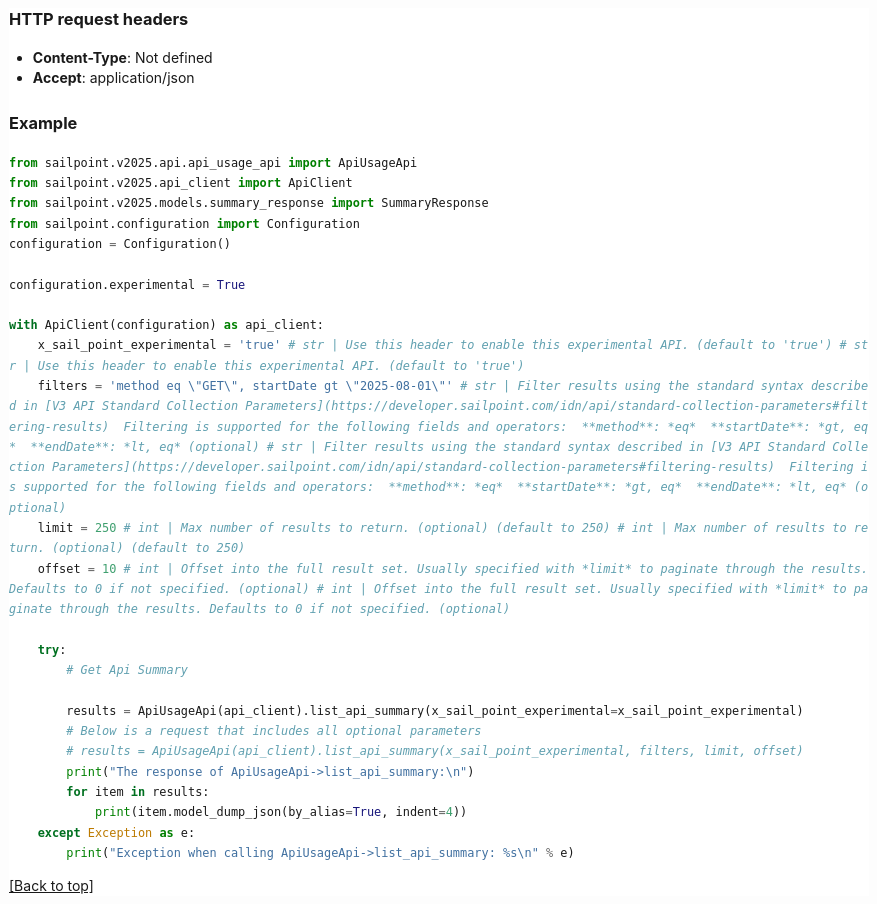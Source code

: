 ### HTTP request headers
 - **Content-Type**: Not defined
 - **Accept**: application/json

### Example

```python
from sailpoint.v2025.api.api_usage_api import ApiUsageApi
from sailpoint.v2025.api_client import ApiClient
from sailpoint.v2025.models.summary_response import SummaryResponse
from sailpoint.configuration import Configuration
configuration = Configuration()

configuration.experimental = True

with ApiClient(configuration) as api_client:
    x_sail_point_experimental = 'true' # str | Use this header to enable this experimental API. (default to 'true') # str | Use this header to enable this experimental API. (default to 'true')
    filters = 'method eq \"GET\", startDate gt \"2025-08-01\"' # str | Filter results using the standard syntax described in [V3 API Standard Collection Parameters](https://developer.sailpoint.com/idn/api/standard-collection-parameters#filtering-results)  Filtering is supported for the following fields and operators:  **method**: *eq*  **startDate**: *gt, eq*  **endDate**: *lt, eq* (optional) # str | Filter results using the standard syntax described in [V3 API Standard Collection Parameters](https://developer.sailpoint.com/idn/api/standard-collection-parameters#filtering-results)  Filtering is supported for the following fields and operators:  **method**: *eq*  **startDate**: *gt, eq*  **endDate**: *lt, eq* (optional)
    limit = 250 # int | Max number of results to return. (optional) (default to 250) # int | Max number of results to return. (optional) (default to 250)
    offset = 10 # int | Offset into the full result set. Usually specified with *limit* to paginate through the results. Defaults to 0 if not specified. (optional) # int | Offset into the full result set. Usually specified with *limit* to paginate through the results. Defaults to 0 if not specified. (optional)

    try:
        # Get Api Summary
        
        results = ApiUsageApi(api_client).list_api_summary(x_sail_point_experimental=x_sail_point_experimental)
        # Below is a request that includes all optional parameters
        # results = ApiUsageApi(api_client).list_api_summary(x_sail_point_experimental, filters, limit, offset)
        print("The response of ApiUsageApi->list_api_summary:\n")
        for item in results:
            print(item.model_dump_json(by_alias=True, indent=4))
    except Exception as e:
        print("Exception when calling ApiUsageApi->list_api_summary: %s\n" % e)
```



[[Back to top]](#) 



